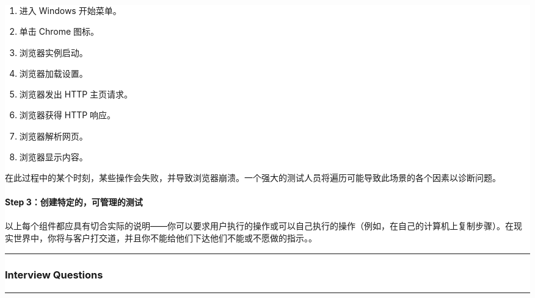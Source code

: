 1. 进入 Windows 开始菜单。

2. 单击 Chrome 图标。

3. 浏览器实例启动。

4. 浏览器加载设置。

5. 浏览器发出 HTTP 主页请求。

6. 浏览器获得 HTTP 响应。

7. 浏览器解析网页。

8. 浏览器显示内容。

在此过程中的某个时刻，某些操作会失败，并导致浏览器崩溃。一个强大的测试人员将遍历可能导致此场景的各个因素以诊断问题。

#### Step 3：创建特定的，可管理的测试

以上每个组件都应具有切合实际的说明——你可以要求用户执行的操作或可以自己执行的操作（例如，在自己的计算机上复制步骤）。在现实世界中，你将与客户打交道，并且你不能给他们下达他们不能或不愿做的指示。。

------

### Interview Questions

------

